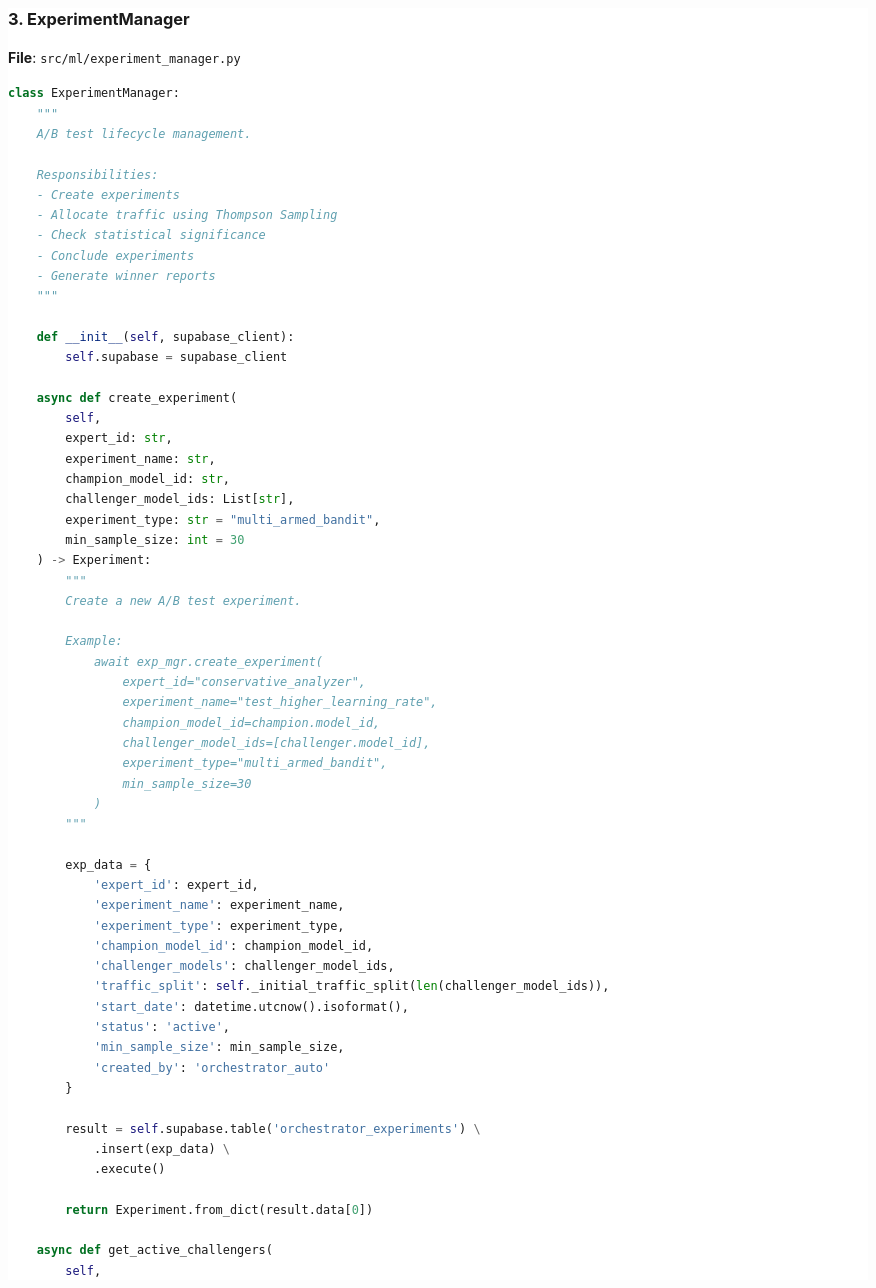 ### 3. ExperimentManager

**File**: `src/ml/experiment_manager.py`

```python
class ExperimentManager:
    """
    A/B test lifecycle management.

    Responsibilities:
    - Create experiments
    - Allocate traffic using Thompson Sampling
    - Check statistical significance
    - Conclude experiments
    - Generate winner reports
    """

    def __init__(self, supabase_client):
        self.supabase = supabase_client

    async def create_experiment(
        self,
        expert_id: str,
        experiment_name: str,
        champion_model_id: str,
        challenger_model_ids: List[str],
        experiment_type: str = "multi_armed_bandit",
        min_sample_size: int = 30
    ) -> Experiment:
        """
        Create a new A/B test experiment.

        Example:
            await exp_mgr.create_experiment(
                expert_id="conservative_analyzer",
                experiment_name="test_higher_learning_rate",
                champion_model_id=champion.model_id,
                challenger_model_ids=[challenger.model_id],
                experiment_type="multi_armed_bandit",
                min_sample_size=30
            )
        """

        exp_data = {
            'expert_id': expert_id,
            'experiment_name': experiment_name,
            'experiment_type': experiment_type,
            'champion_model_id': champion_model_id,
            'challenger_models': challenger_model_ids,
            'traffic_split': self._initial_traffic_split(len(challenger_model_ids)),
            'start_date': datetime.utcnow().isoformat(),
            'status': 'active',
            'min_sample_size': min_sample_size,
            'created_by': 'orchestrator_auto'
        }

        result = self.supabase.table('orchestrator_experiments') \
            .insert(exp_data) \
            .execute()

        return Experiment.from_dict(result.data[0])

    async def get_active_challengers(
        self,
```
